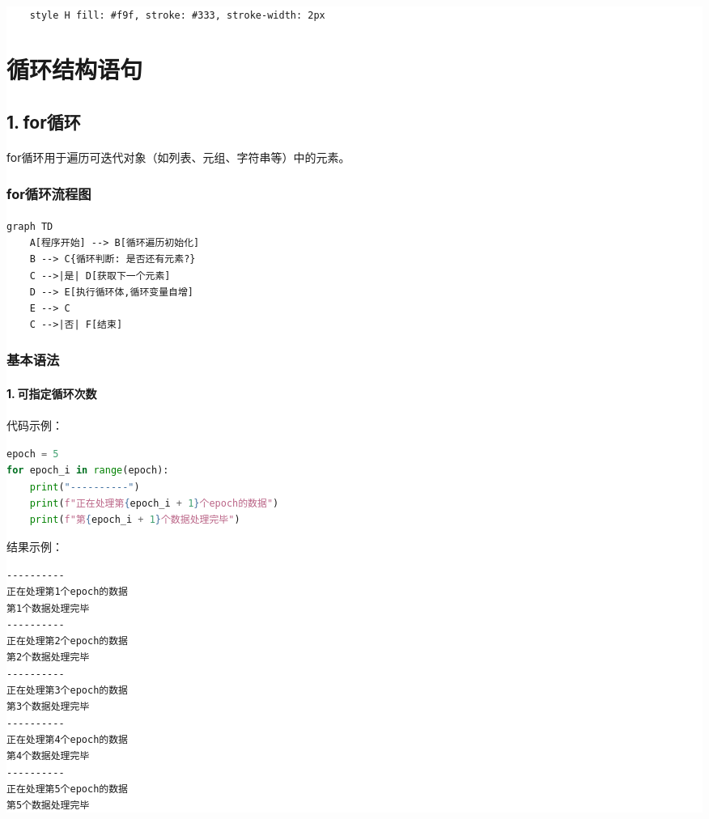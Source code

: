 ```mermaid
    style H fill: #f9f, stroke: #333, stroke-width: 2px
```

# 循环结构语句

## 1. for循环

for循环用于遍历可迭代对象（如列表、元组、字符串等）中的元素。

### for循环流程图

```mermaid
graph TD
    A[程序开始] --> B[循环遍历初始化]
    B --> C{循环判断: 是否还有元素?}
    C -->|是| D[获取下一个元素]
    D --> E[执行循环体,循环变量自增]
    E --> C
    C -->|否| F[结束]
```

### 基本语法

#### 1. 可指定循环次数

代码示例：

```python
epoch = 5
for epoch_i in range(epoch):
    print("----------")
    print(f"正在处理第{epoch_i + 1}个epoch的数据")
    print(f"第{epoch_i + 1}个数据处理完毕")
```

结果示例：

```text
----------
正在处理第1个epoch的数据
第1个数据处理完毕
----------
正在处理第2个epoch的数据
第2个数据处理完毕
----------
正在处理第3个epoch的数据
第3个数据处理完毕
----------
正在处理第4个epoch的数据
第4个数据处理完毕
----------
正在处理第5个epoch的数据
第5个数据处理完毕
```
